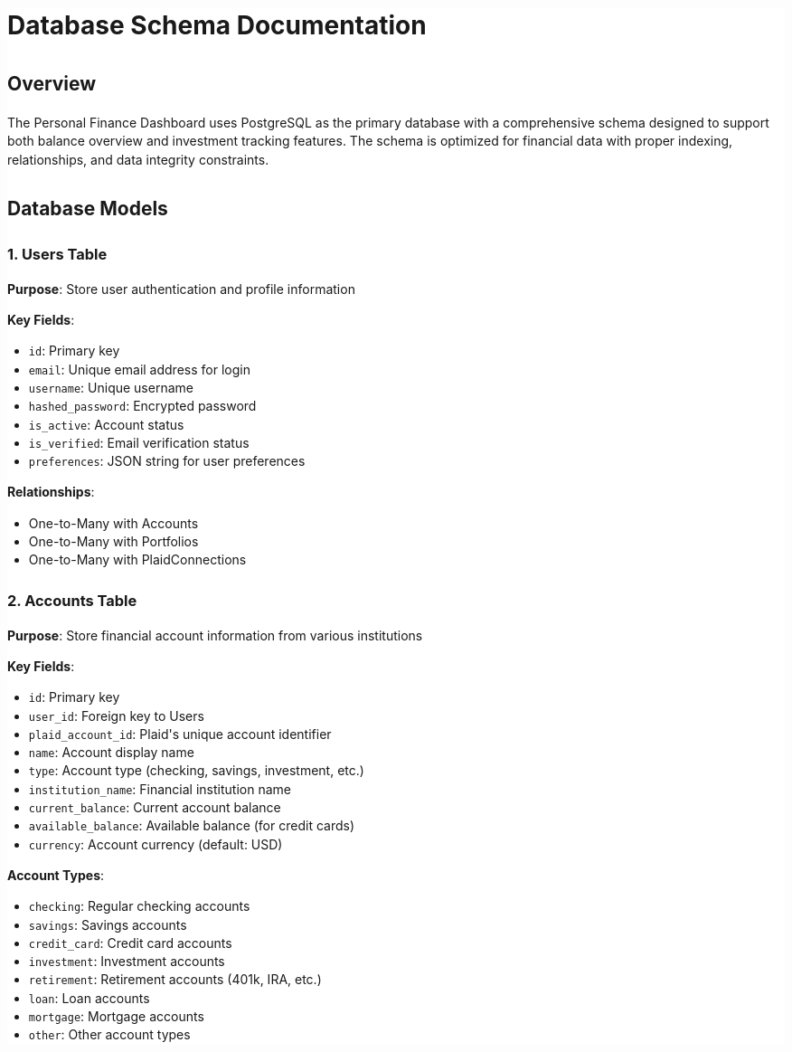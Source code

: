 # Database Schema Documentation

## Overview

The Personal Finance Dashboard uses PostgreSQL as the primary database with a comprehensive schema designed to support both balance overview and investment tracking features. The schema is optimized for financial data with proper indexing, relationships, and data integrity constraints.

## Database Models

### 1. Users Table
**Purpose**: Store user authentication and profile information

**Key Fields**:
- `id`: Primary key
- `email`: Unique email address for login
- `username`: Unique username
- `hashed_password`: Encrypted password
- `is_active`: Account status
- `is_verified`: Email verification status
- `preferences`: JSON string for user preferences

**Relationships**:
- One-to-Many with Accounts
- One-to-Many with Portfolios
- One-to-Many with PlaidConnections

### 2. Accounts Table
**Purpose**: Store financial account information from various institutions

**Key Fields**:
- `id`: Primary key
- `user_id`: Foreign key to Users
- `plaid_account_id`: Plaid's unique account identifier
- `name`: Account display name
- `type`: Account type (checking, savings, investment, etc.)
- `institution_name`: Financial institution name
- `current_balance`: Current account balance
- `available_balance`: Available balance (for credit cards)
- `currency`: Account currency (default: USD)

**Account Types**:
- `checking`: Regular checking accounts
- `savings`: Savings accounts
- `credit_card`: Credit card accounts
- `investment`: Investment accounts
- `retirement`: Retirement accounts (401k, IRA, etc.)
- `loan`: Loan accounts
- `mortgage`: Mortgage accounts
- `other`: Other account types
